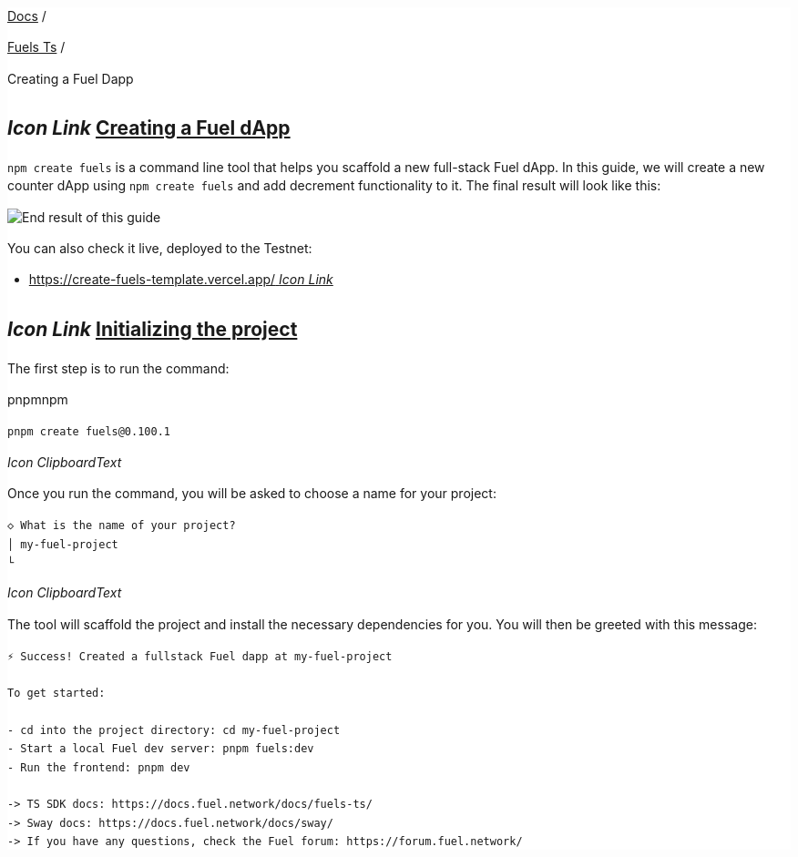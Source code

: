 [Docs](https://docs.fuel.network/) /

[Fuels Ts](https://docs.fuel.network/docs/fuels-ts/) /

Creating a Fuel Dapp

## _Icon Link_ [Creating a Fuel dApp](https://docs.fuel.network/docs/fuels-ts/creating-a-fuel-dapp/\#creating-a-fuel-dapp)

`npm create fuels` is a command line tool that helps you scaffold a new full-stack Fuel dApp. In this guide, we will create a new counter dApp using `npm create fuels` and add decrement functionality to it. The final result will look like this:

![End result of this guide](https://docs.fuel.network/api/image/creating-a-fuel-dapp-create-fuels-end-result)

You can also check it live, deployed to the Testnet:

- [https://create-fuels-template.vercel.app/ _Icon Link_](https://create-fuels-template.vercel.app/)

## _Icon Link_ [Initializing the project](https://docs.fuel.network/docs/fuels-ts/creating-a-fuel-dapp/\#initializing-the-project)

The first step is to run the command:

pnpmnpm

```fuel_Box fuel_Box-idXKMmm-css
pnpm create fuels@0.100.1
```

_Icon ClipboardText_

Once you run the command, you will be asked to choose a name for your project:

```fuel_Box fuel_Box-idXKMmm-css
◇ What is the name of your project?
│ my-fuel-project
└
```

_Icon ClipboardText_

The tool will scaffold the project and install the necessary dependencies for you. You will then be greeted with this message:

```fuel_Box fuel_Box-idXKMmm-css
⚡️ Success! Created a fullstack Fuel dapp at my-fuel-project

To get started:

- cd into the project directory: cd my-fuel-project
- Start a local Fuel dev server: pnpm fuels:dev
- Run the frontend: pnpm dev

-> TS SDK docs: https://docs.fuel.network/docs/fuels-ts/
-> Sway docs: https://docs.fuel.network/docs/sway/
-> If you have any questions, check the Fuel forum: https://forum.fuel.network/
```
